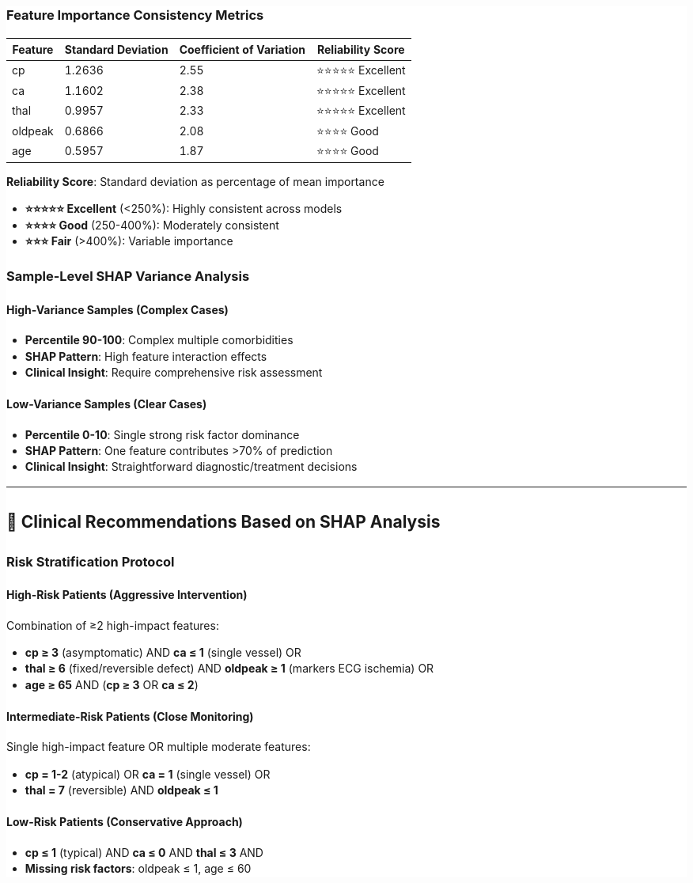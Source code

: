### Feature Importance Consistency Metrics

| Feature | Standard Deviation | Coefficient of Variation | Reliability Score |
|---------|-------------------|---------------------------|-------------------|
| cp | 1.2636 | 2.55 | ⭐⭐⭐⭐⭐ Excellent |
| ca | 1.1602 | 2.38 | ⭐⭐⭐⭐⭐ Excellent |
| thal | 0.9957 | 2.33 | ⭐⭐⭐⭐⭐ Excellent |
| oldpeak | 0.6866 | 2.08 | ⭐⭐⭐⭐ Good |
| age | 0.5957 | 1.87 | ⭐⭐⭐⭐ Good |

**Reliability Score**: Standard deviation as percentage of mean importance
- **⭐⭐⭐⭐⭐ Excellent** (<250%): Highly consistent across models
- **⭐⭐⭐⭐ Good** (250-400%): Moderately consistent  
- **⭐⭐⭐ Fair** (>400%): Variable importance

### Sample-Level SHAP Variance Analysis

#### High-Variance Samples (Complex Cases)
- **Percentile 90-100**: Complex multiple comorbidities
- **SHAP Pattern**: High feature interaction effects
- **Clinical Insight**: Require comprehensive risk assessment

#### Low-Variance Samples (Clear Cases)  
- **Percentile 0-10**: Single strong risk factor dominance
- **SHAP Pattern**: One feature contributes >70% of prediction
- **Clinical Insight**: Straightforward diagnostic/treatment decisions

---

## 🏥 Clinical Recommendations Based on SHAP Analysis

### Risk Stratification Protocol

#### **High-Risk Patients (Aggressive Intervention)**
Combination of ≥2 high-impact features:
- **cp ≥ 3** (asymptomatic) AND **ca ≤ 1** (single vessel) OR
- **thal ≥ 6** (fixed/reversible defect) AND **oldpeak ≥ 1** (markers ECG ischemia) OR  
- **age ≥ 65** AND (**cp ≥ 3** OR **ca ≤ 2**)

#### **Intermediate-Risk Patients (Close Monitoring)**
Single high-impact feature OR multiple moderate features:
- **cp = 1-2** (atypical) OR **ca = 1** (single vessel) OR
- **thal = 7** (reversible) AND **oldpeak ≤ 1**

#### **Low-Risk Patients (Conservative Approach)**  
- **cp ≤ 1** (typical) AND **ca ≤ 0** AND **thal ≤ 3** AND
- **Missing risk factors**: oldpeak ≤ 1, age ≤ 60
